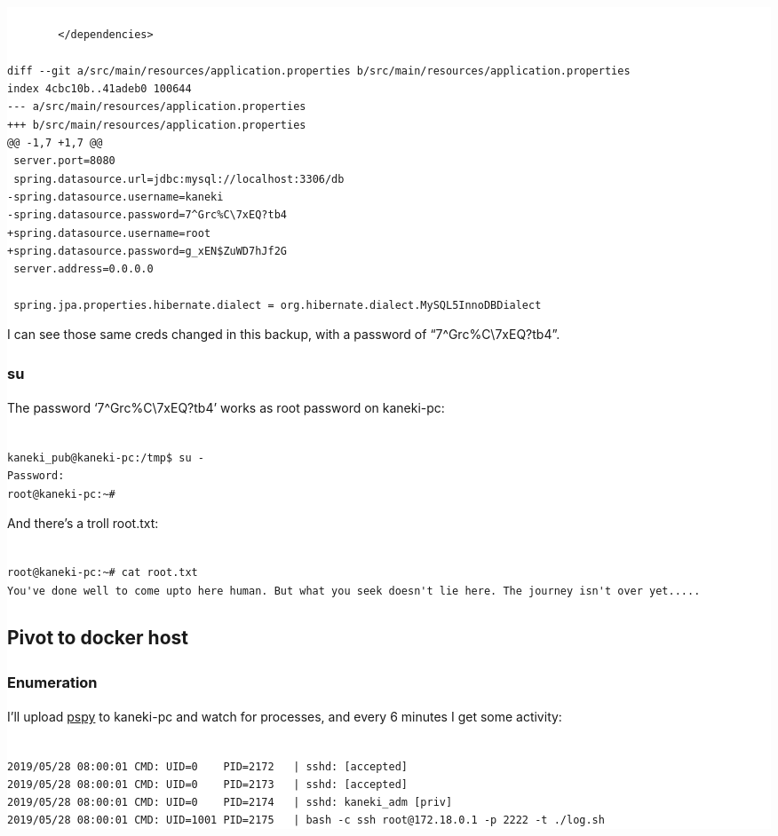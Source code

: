 ```
 
        </dependencies>
 
diff --git a/src/main/resources/application.properties b/src/main/resources/application.properties
index 4cbc10b..41adeb0 100644
--- a/src/main/resources/application.properties
+++ b/src/main/resources/application.properties
@@ -1,7 +1,7 @@
 server.port=8080
 spring.datasource.url=jdbc:mysql://localhost:3306/db
-spring.datasource.username=kaneki
-spring.datasource.password=7^Grc%C\7xEQ?tb4
+spring.datasource.username=root
+spring.datasource.password=g_xEN$ZuWD7hJf2G
 server.address=0.0.0.0
 
 spring.jpa.properties.hibernate.dialect = org.hibernate.dialect.MySQL5InnoDBDialect

```

I can see those same creds changed in this backup, with a password of “7^Grc%C\7xEQ?tb4”.

### su

The password ‘7^Grc%C\7xEQ?tb4’ works as root password on kaneki-pc:

```

kaneki_pub@kaneki-pc:/tmp$ su -
Password:
root@kaneki-pc:~#

```

And there’s a troll root.txt:

```

root@kaneki-pc:~# cat root.txt 
You've done well to come upto here human. But what you seek doesn't lie here. The journey isn't over yet.....

```

## Pivot to docker host

### Enumeration

I’ll upload [pspy](https://github.com/DominicBreuker/pspy) to kaneki-pc and watch for processes, and every 6 minutes I get some activity:

```

2019/05/28 08:00:01 CMD: UID=0    PID=2172   | sshd: [accepted]  
2019/05/28 08:00:01 CMD: UID=0    PID=2173   | sshd: [accepted]     
2019/05/28 08:00:01 CMD: UID=0    PID=2174   | sshd: kaneki_adm [priv]
2019/05/28 08:00:01 CMD: UID=1001 PID=2175   | bash -c ssh root@172.18.0.1 -p 2222 -t ./log.sh 

```
